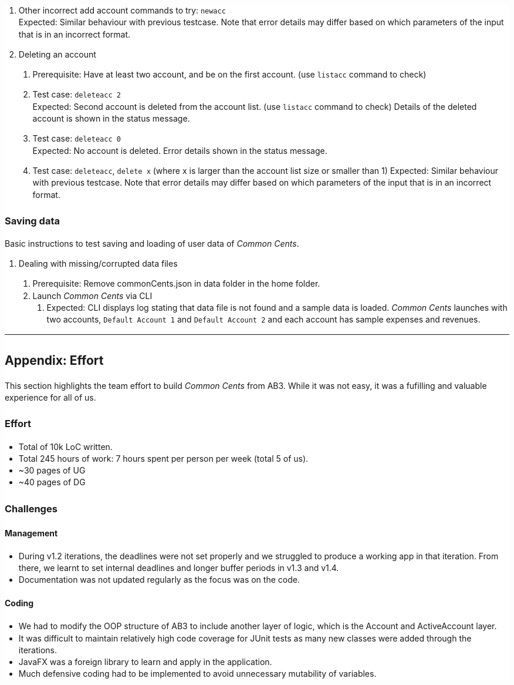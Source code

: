    1. Other incorrect add account commands to try: `newacc`<br>
      Expected: Similar behaviour with previous testcase. Note that error details may differ based on which parameters of the input that is in an incorrect format.   
         
1. Deleting an account
   1. Prerequisite: Have at least two account, and be on the first account. (use `listacc` command to check)
   
   1. Test case: `deleteacc 2`<br>
      Expected: Second account is deleted from the account list. (use `listacc` command to check) 
      Details of the deleted account is shown in the status message.
      
   1. Test case: `deleteacc 0`<br>
      Expected: No account is deleted. Error details shown in the status message.
      
   1. Test case: `deleteacc`, `delete x` (where x is larger than the account list size or smaller than 1)
      Expected: Similar behaviour with previous testcase. Note that error details may differ based on which parameters of the input that is in an incorrect format.   

### Saving data
Basic instructions to test saving and loading of user data of _Common Cents_.

1. Dealing with missing/corrupted data files

   1. Prerequisite: Remove commonCents.json in data folder in the home folder.
   1. Launch _Common Cents_ via CLI
       1. Expected: CLI displays log stating that data file is not found and a sample data is loaded. _Common Cents_
       launches with two accounts, `Default Account 1` and `Default Account 2` and each account has sample expenses and revenues.

--------------------------------------------------------------------------------------------------------------------

## **Appendix: Effort**
This section highlights the team effort to build _Common Cents_ from AB3. While it was not easy, it was a fufilling and valuable experience for all of us.

### Effort
* Total of 10k LoC written.
* Total 245 hours of work: 7 hours spent per person per week (total 5 of us).
* ~30 pages of UG
* ~40 pages of DG

### Challenges

#### Management
* During v1.2 iterations, the deadlines were not set properly and we struggled to produce a working app in that iteration. From there, we learnt to set internal deadlines and longer buffer periods in v1.3 and v1.4.
* Documentation was not updated regularly as the focus was on the code.

#### Coding
* We had to modify the OOP structure of AB3 to include another layer of logic, which is the Account and ActiveAccount layer. 
* It was difficult to maintain relatively high code coverage for JUnit tests as many new classes were added through the iterations.
* JavaFX was a foreign library to learn and apply in the application.
* Much defensive coding had to be implemented to avoid unnecessary mutability of variables.
